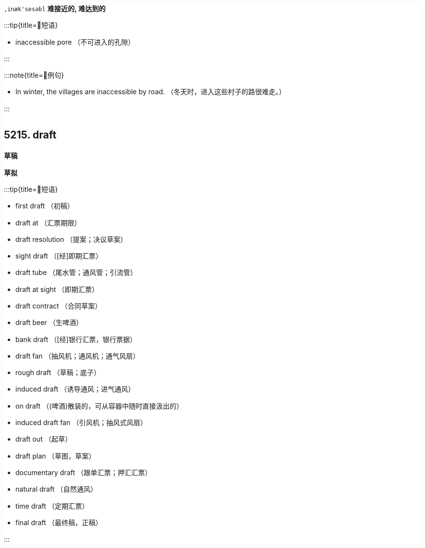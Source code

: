 `,inæk'sesəbl`  **难接近的, 难达到的**

:::tip{title=🤩短语}

- inaccessible pore （不可进入的孔隙）

:::

:::note{title=🎤例句}

- In winter, the villages are inaccessible by road. （冬天时，进入这些村子的路很难走。）

:::

## 5215. draft

**草稿**

**草拟**

:::tip{title=🤩短语}

- first draft （初稿）

- draft at （汇票期限）

- draft resolution （提案；决议草案）

- sight draft （[经]即期汇票）

- draft tube （尾水管；通风管；引流管）

- draft at sight （即期汇票）

- draft contract （合同草案）

- draft beer （生啤酒）

- bank draft （[经]银行汇票，银行票据）

- draft fan （抽风机；通风机；通气风扇）

- rough draft （草稿；底子）

- induced draft （诱导通风；进气通风）

- on draft （(啤酒)散装的，可从容器中随时直接汲出的）

- induced draft fan （引风机；抽风式风扇）

- draft out （起草）

- draft plan （草图，草案）

- documentary draft （跟单汇票；押汇汇票）

- natural draft （自然通风）

- time draft （定期汇票）

- final draft （最终稿，正稿）

:::
